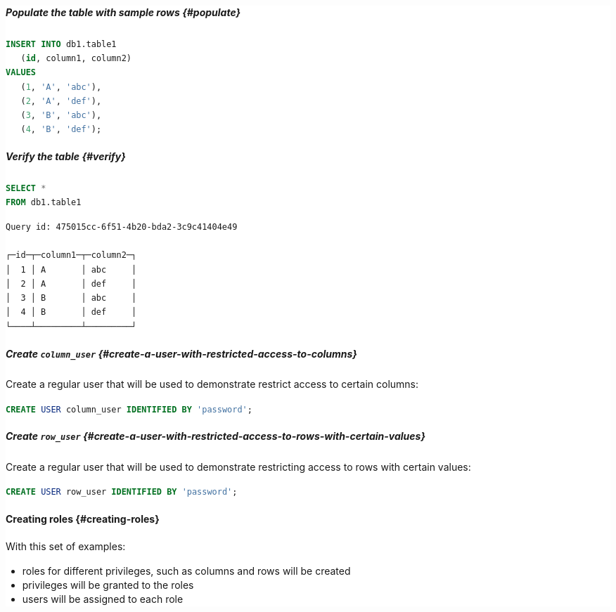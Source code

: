 ##### Populate the table with sample rows {#populate}

```sql
INSERT INTO db1.table1
   (id, column1, column2)
VALUES
   (1, 'A', 'abc'),
   (2, 'A', 'def'),
   (3, 'B', 'abc'),
   (4, 'B', 'def');
```

##### Verify the table {#verify}

```sql title="Query"
SELECT *
FROM db1.table1
```

```response title="Response"
Query id: 475015cc-6f51-4b20-bda2-3c9c41404e49

┌─id─┬─column1─┬─column2─┐
│  1 │ A       │ abc     │
│  2 │ A       │ def     │
│  3 │ B       │ abc     │
│  4 │ B       │ def     │
└────┴─────────┴─────────┘
```

##### Create `column_user` {#create-a-user-with-restricted-access-to-columns}

Create a regular user that will be used to demonstrate restrict access to certain columns:

```sql
CREATE USER column_user IDENTIFIED BY 'password';
```

##### Create `row_user` {#create-a-user-with-restricted-access-to-rows-with-certain-values}

Create a regular user that will be used to demonstrate restricting access to rows with certain values:
   
```sql
CREATE USER row_user IDENTIFIED BY 'password';
```
   
</VerticalStepper>

#### Creating roles {#creating-roles}

With this set of examples:

- roles for different privileges, such as columns and rows will be created
- privileges will be granted to the roles
- users will be assigned to each role
